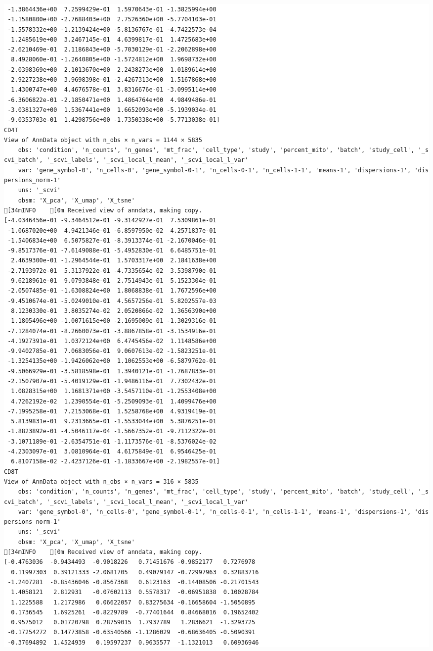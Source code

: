      -1.3864436e+00  7.2599429e-01  1.5970643e-01 -1.3825994e+00
     -1.1580800e+00 -2.7688403e+00  2.7526360e+00 -5.7704103e-01
     -1.5578332e+00 -1.2139424e+00 -5.8136767e-01 -4.7422573e-04
      1.2485619e+00  3.2467145e-01  4.6399817e-01  1.4725683e+00
     -2.6210469e-01  2.1186843e+00 -5.7030129e-01 -2.2062898e+00
      8.4928060e-01 -1.2640805e+00 -1.5724812e+00  1.9698732e+00
     -2.0398369e+00  2.1013670e+00  2.2438273e+00  1.0189614e+00
      2.9227238e+00  3.9698398e-01 -2.4267313e+00  1.5167868e+00
      1.4300747e+00  4.4676578e-01  3.8316676e-01 -3.0995114e+00
     -6.3606822e-01 -2.1850471e+00  1.4864764e+00  4.9849486e-01
     -3.0381327e+00  1.5367441e+00  1.6652093e+00 -5.1939034e-01
     -9.0353703e-01  1.4298756e+00 -1.7350338e+00 -5.7713038e-01]
    CD4T
    View of AnnData object with n_obs × n_vars = 1144 × 5835
        obs: 'condition', 'n_counts', 'n_genes', 'mt_frac', 'cell_type', 'study', 'percent_mito', 'batch', 'study_cell', '_scvi_batch', '_scvi_labels', '_scvi_local_l_mean', '_scvi_local_l_var'
        var: 'gene_symbol-0', 'n_cells-0', 'gene_symbol-0-1', 'n_cells-0-1', 'n_cells-1-1', 'means-1', 'dispersions-1', 'dispersions_norm-1'
        uns: '_scvi'
        obsm: 'X_pca', 'X_umap', 'X_tsne'
    [34mINFO    [0m Received view of anndata, making copy.                                                                    
    [-4.0346456e-01 -9.3464512e-01 -9.3142927e-01  7.5309861e-01
     -1.0687020e+00  4.9421346e-01 -6.8597950e-02  4.2571837e-01
     -1.5406834e+00  6.5075827e-01 -8.3913374e-01 -2.1670046e-01
     -9.8517376e-01 -7.6149088e-01 -5.4952830e-01  6.6485751e-01
      2.4639300e-01 -1.2964544e-01  1.5703317e+00  2.1841638e+00
     -2.7193972e-01  5.3137922e-01 -4.7335654e-02  3.5398790e-01
      9.6218961e-01  9.0793848e-01  2.7514943e-01  5.1523304e-01
     -2.0507485e-01 -1.6308824e+00  1.8068838e-01  1.7672596e+00
     -9.4510674e-01 -5.0249010e-01  4.5657256e-01  5.8202557e-03
      8.1230330e-01  3.8035274e-02  2.0520866e-02  1.3656390e+00
      1.1805496e+00 -1.0071615e+00 -2.1695009e-01 -1.3029316e-01
     -7.1284074e-01 -8.2660073e-01 -3.8867858e-01 -3.1534916e-01
     -4.1927391e-01  1.0372124e+00  6.4745456e-02  1.1148586e+00
     -9.9402785e-01  7.0683056e-01  9.0607613e-02 -1.5823251e-01
     -1.3254135e+00 -1.9426062e+00  1.1062553e+00 -6.5879762e-01
     -9.5066929e-01 -3.5818598e-01  1.3940121e-01 -1.7687833e-01
     -2.1507907e-01 -5.4019129e-01 -1.9486116e-01  7.7302432e-01
      1.0828315e+00  1.1681371e+00 -3.5457110e-01 -1.2553408e+00
      4.7262192e-02  1.2390554e-01 -5.2509093e-01  1.4099476e+00
     -7.1995258e-01  7.2153068e-01  1.5258768e+00  4.9319419e-01
      5.8139831e-01  9.2313665e-01 -1.5533044e+00  5.3876251e-01
     -1.8823892e-01 -4.5046117e-04 -1.5667352e-01 -9.7112322e-01
     -3.1071189e-01 -2.6354751e-01 -1.1173576e-01 -8.5376024e-02
     -4.2303097e-01  3.0810964e-01  4.6175849e-01  6.9546425e-01
      6.8107158e-02 -2.4237126e-01 -1.1833667e+00 -2.1982557e-01]
    CD8T
    View of AnnData object with n_obs × n_vars = 316 × 5835
        obs: 'condition', 'n_counts', 'n_genes', 'mt_frac', 'cell_type', 'study', 'percent_mito', 'batch', 'study_cell', '_scvi_batch', '_scvi_labels', '_scvi_local_l_mean', '_scvi_local_l_var'
        var: 'gene_symbol-0', 'n_cells-0', 'gene_symbol-0-1', 'n_cells-0-1', 'n_cells-1-1', 'means-1', 'dispersions-1', 'dispersions_norm-1'
        uns: '_scvi'
        obsm: 'X_pca', 'X_umap', 'X_tsne'
    [34mINFO    [0m Received view of anndata, making copy.                                                                    
    [-0.4763036  -0.9434493  -0.9018226   0.71451676 -0.9852177   0.7276978
      0.11997303  0.39121333 -2.0681705   0.49079147 -0.72997963  0.32883716
     -1.2407281  -0.85436046 -0.8567368   0.6123163  -0.14408506 -0.21701543
      1.4058121   2.812931   -0.07602113  0.5578317  -0.06951838  0.10028784
      1.1225588   1.2172986   0.06622057  0.83275634 -0.16658604 -1.5050895
      0.1736545   1.6925261  -0.8229789  -0.77401644  0.84668016  0.19652402
      0.9575012   0.01720798  0.28759015  1.7937789   1.2836621  -1.3293725
     -0.17254272  0.14773858 -0.63540566 -1.1286029  -0.68636405 -0.5090391
     -0.37694892  1.4524939   0.19597237  0.9635577  -1.1321013   0.60936946